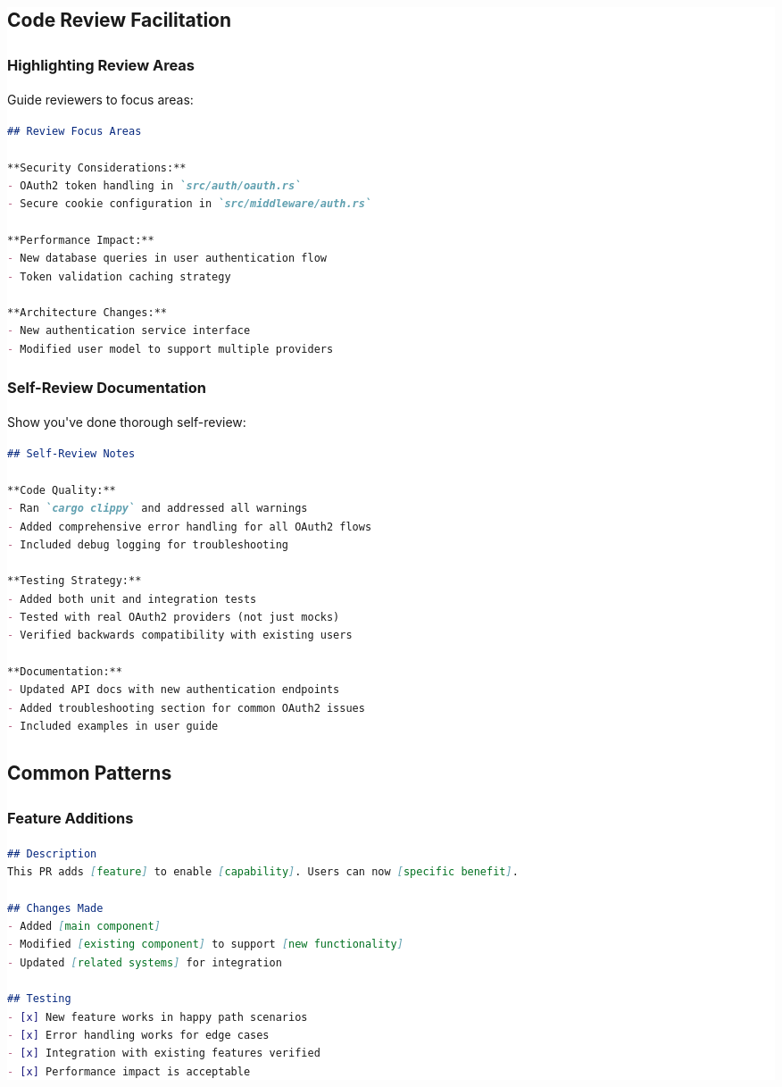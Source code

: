 ## Code Review Facilitation

### Highlighting Review Areas
Guide reviewers to focus areas:

```markdown
## Review Focus Areas

**Security Considerations:**
- OAuth2 token handling in `src/auth/oauth.rs`
- Secure cookie configuration in `src/middleware/auth.rs`

**Performance Impact:**
- New database queries in user authentication flow
- Token validation caching strategy

**Architecture Changes:**
- New authentication service interface
- Modified user model to support multiple providers
```

### Self-Review Documentation
Show you've done thorough self-review:

```markdown
## Self-Review Notes

**Code Quality:**
- Ran `cargo clippy` and addressed all warnings
- Added comprehensive error handling for all OAuth2 flows
- Included debug logging for troubleshooting

**Testing Strategy:**
- Added both unit and integration tests
- Tested with real OAuth2 providers (not just mocks)
- Verified backwards compatibility with existing users

**Documentation:**
- Updated API docs with new authentication endpoints
- Added troubleshooting section for common OAuth2 issues
- Included examples in user guide
```

## Common Patterns

### Feature Additions
```markdown
## Description
This PR adds [feature] to enable [capability]. Users can now [specific benefit].

## Changes Made
- Added [main component]
- Modified [existing component] to support [new functionality]
- Updated [related systems] for integration

## Testing
- [x] New feature works in happy path scenarios
- [x] Error handling works for edge cases
- [x] Integration with existing features verified
- [x] Performance impact is acceptable
```
